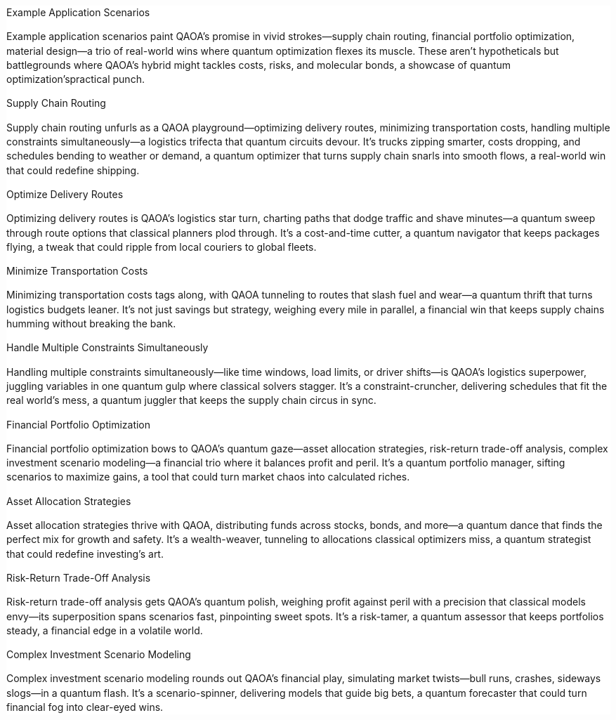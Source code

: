 Example Application Scenarios

Example application scenarios paint QAOA’s promise in vivid strokes—supply chain routing, financial portfolio optimization, material design—a trio of real-world wins where quantum optimization flexes its muscle. These aren’t hypotheticals but battlegrounds where QAOA’s hybrid might tackles costs, risks, and molecular bonds, a showcase of quantum optimization’spractical punch.

Supply Chain Routing

Supply chain routing unfurls as a QAOA playground—optimizing delivery routes, minimizing transportation costs, handling multiple constraints simultaneously—a logistics trifecta that quantum circuits devour. It’s trucks zipping smarter, costs dropping, and schedules bending to weather or demand, a quantum optimizer that turns supply chain snarls into smooth flows, a real-world win that could redefine shipping.

Optimize Delivery Routes

Optimizing delivery routes is QAOA’s logistics star turn, charting paths that dodge traffic and shave minutes—a quantum sweep through route options that classical planners plod through. It’s a cost-and-time cutter, a quantum navigator that keeps packages flying, a tweak that could ripple from local couriers to global fleets.

Minimize Transportation Costs

Minimizing transportation costs tags along, with QAOA tunneling to routes that slash fuel and wear—a quantum thrift that turns logistics budgets leaner. It’s not just savings but strategy, weighing every mile in parallel, a financial win that keeps supply chains humming without breaking the bank.

Handle Multiple Constraints Simultaneously

Handling multiple constraints simultaneously—like time windows, load limits, or driver shifts—is QAOA’s logistics superpower, juggling variables in one quantum gulp where classical solvers stagger. It’s a constraint-cruncher, delivering schedules that fit the real world’s mess, a quantum juggler that keeps the supply chain circus in sync.

Financial Portfolio Optimization

Financial portfolio optimization bows to QAOA’s quantum gaze—asset allocation strategies, risk-return trade-off analysis, complex investment scenario modeling—a financial trio where it balances profit and peril. It’s a quantum portfolio manager, sifting scenarios to maximize gains, a tool that could turn market chaos into calculated riches.

Asset Allocation Strategies

Asset allocation strategies thrive with QAOA, distributing funds across stocks, bonds, and more—a quantum dance that finds the perfect mix for growth and safety. It’s a wealth-weaver, tunneling to allocations classical optimizers miss, a quantum strategist that could redefine investing’s art.

Risk-Return Trade-Off Analysis

Risk-return trade-off analysis gets QAOA’s quantum polish, weighing profit against peril with a precision that classical models envy—its superposition spans scenarios fast, pinpointing sweet spots. It’s a risk-tamer, a quantum assessor that keeps portfolios steady, a financial edge in a volatile world.

Complex Investment Scenario Modeling

Complex investment scenario modeling rounds out QAOA’s financial play, simulating market twists—bull runs, crashes, sideways slogs—in a quantum flash. It’s a scenario-spinner, delivering models that guide big bets, a quantum forecaster that could turn financial fog into clear-eyed wins.

